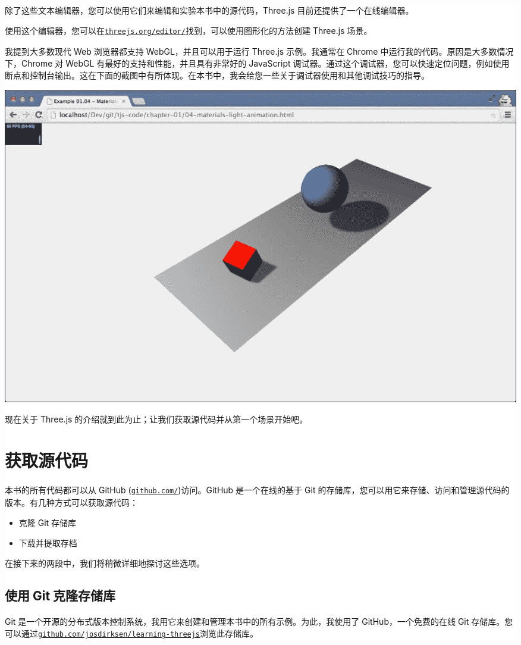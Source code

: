 除了这些文本编辑器，您可以使用它们来编辑和实验本书中的源代码，Three.js 目前还提供了一个在线编辑器。

使用这个编辑器，您可以在[`threejs.org/editor/`](http://threejs.org/editor/)找到，可以使用图形化的方法创建 Three.js 场景。

我提到大多数现代 Web 浏览器都支持 WebGL，并且可以用于运行 Three.js 示例。我通常在 Chrome 中运行我的代码。原因是大多数情况下，Chrome 对 WebGL 有最好的支持和性能，并且具有非常好的 JavaScript 调试器。通过这个调试器，您可以快速定位问题，例如使用断点和控制台输出。这在下面的截图中有所体现。在本书中，我会给您一些关于调试器使用和其他调试技巧的指导。

![使用 Three.js 的要求](img/2215OS_01_03.jpg)

现在关于 Three.js 的介绍就到此为止；让我们获取源代码并从第一个场景开始吧。

# 获取源代码

本书的所有代码都可以从 GitHub ([`github.com/`](https://github.com/))访问。GitHub 是一个在线的基于 Git 的存储库，您可以用它来存储、访问和管理源代码的版本。有几种方式可以获取源代码：

+   克隆 Git 存储库

+   下载并提取存档

在接下来的两段中，我们将稍微详细地探讨这些选项。

## 使用 Git 克隆存储库

Git 是一个开源的分布式版本控制系统，我用它来创建和管理本书中的所有示例。为此，我使用了 GitHub，一个免费的在线 Git 存储库。您可以通过[`github.com/josdirksen/learning-threejs`](https://github.com/josdirksen/learning-threejs)浏览此存储库。
